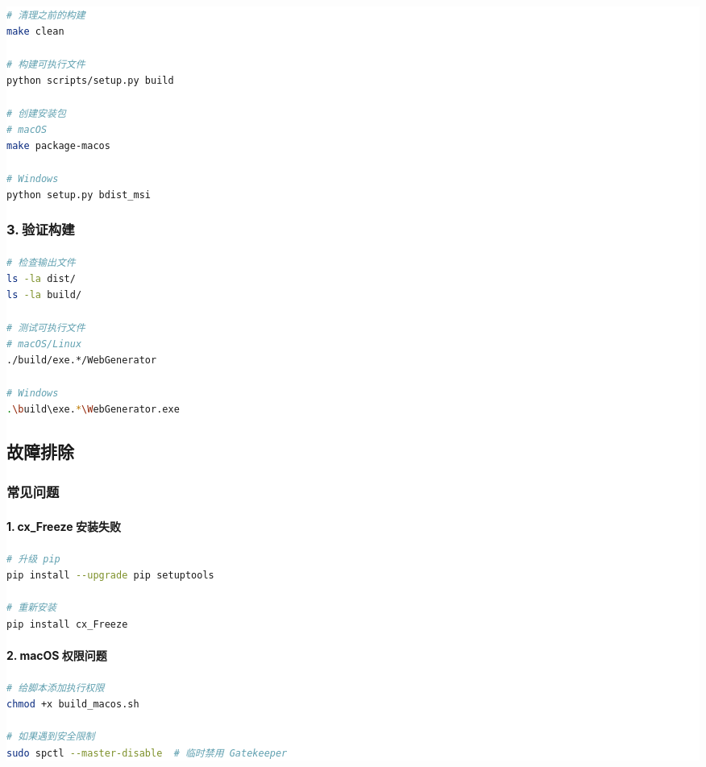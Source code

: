 ```bash
# 清理之前的构建
make clean

# 构建可执行文件
python scripts/setup.py build

# 创建安装包
# macOS
make package-macos

# Windows
python setup.py bdist_msi
```

### 3. 验证构建

```bash
# 检查输出文件
ls -la dist/
ls -la build/

# 测试可执行文件
# macOS/Linux
./build/exe.*/WebGenerator

# Windows
.\build\exe.*\WebGenerator.exe
```

## 故障排除

### 常见问题

#### 1. cx_Freeze 安装失败

```bash
# 升级 pip
pip install --upgrade pip setuptools

# 重新安装
pip install cx_Freeze
```

#### 2. macOS 权限问题

```bash
# 给脚本添加执行权限
chmod +x build_macos.sh

# 如果遇到安全限制
sudo spctl --master-disable  # 临时禁用 Gatekeeper
```
